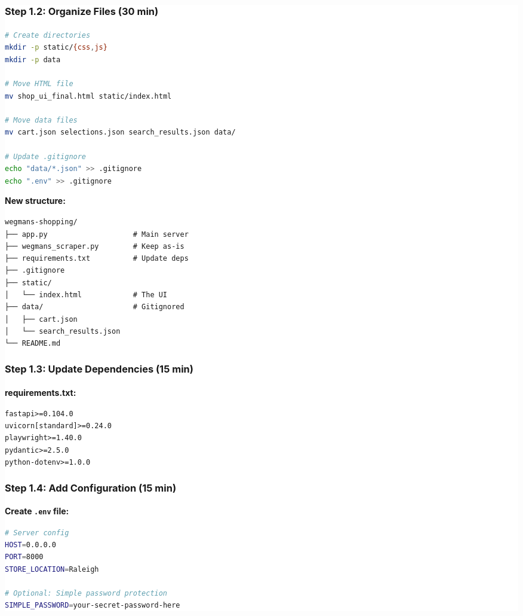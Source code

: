 ### Step 1.2: Organize Files (30 min)

```bash
# Create directories
mkdir -p static/{css,js}
mkdir -p data

# Move HTML file
mv shop_ui_final.html static/index.html

# Move data files
mv cart.json selections.json search_results.json data/

# Update .gitignore
echo "data/*.json" >> .gitignore
echo ".env" >> .gitignore
```

**New structure:**
```
wegmans-shopping/
├── app.py                    # Main server
├── wegmans_scraper.py        # Keep as-is
├── requirements.txt          # Update deps
├── .gitignore
├── static/
│   └── index.html            # The UI
├── data/                     # Gitignored
│   ├── cart.json
│   └── search_results.json
└── README.md
```

### Step 1.3: Update Dependencies (15 min)

**requirements.txt:**
```txt
fastapi>=0.104.0
uvicorn[standard]>=0.24.0
playwright>=1.40.0
pydantic>=2.5.0
python-dotenv>=1.0.0
```

### Step 1.4: Add Configuration (15 min)

**Create `.env` file:**
```bash
# Server config
HOST=0.0.0.0
PORT=8000
STORE_LOCATION=Raleigh

# Optional: Simple password protection
SIMPLE_PASSWORD=your-secret-password-here
```
